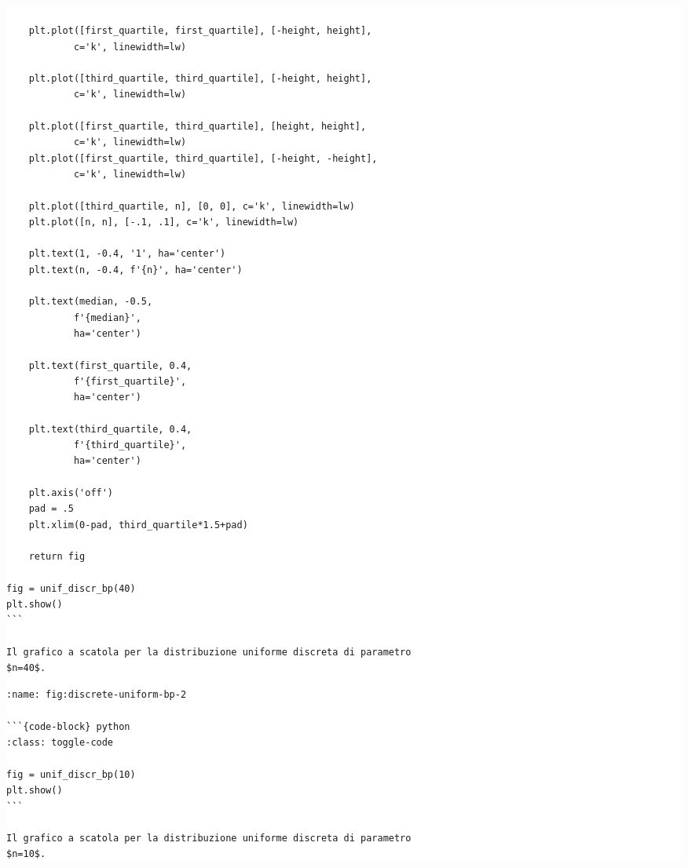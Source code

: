 ````{customfigure}

    plt.plot([first_quartile, first_quartile], [-height, height],
            c='k', linewidth=lw)

    plt.plot([third_quartile, third_quartile], [-height, height],
            c='k', linewidth=lw)

    plt.plot([first_quartile, third_quartile], [height, height],
            c='k', linewidth=lw)
    plt.plot([first_quartile, third_quartile], [-height, -height],
            c='k', linewidth=lw)

    plt.plot([third_quartile, n], [0, 0], c='k', linewidth=lw)
    plt.plot([n, n], [-.1, .1], c='k', linewidth=lw)

    plt.text(1, -0.4, '1', ha='center')
    plt.text(n, -0.4, f'{n}', ha='center')

    plt.text(median, -0.5,
            f'{median}',
            ha='center')

    plt.text(first_quartile, 0.4,
            f'{first_quartile}',
            ha='center')

    plt.text(third_quartile, 0.4,
            f'{third_quartile}',
            ha='center')

    plt.axis('off')
    pad = .5
    plt.xlim(0-pad, third_quartile*1.5+pad)

    return fig

fig = unif_discr_bp(40)
plt.show()
```

Il grafico a scatola per la distribuzione uniforme discreta di parametro
$n=40$.
````

````{customfigure}
:name: fig:discrete-uniform-bp-2

```{code-block} python
:class: toggle-code

fig = unif_discr_bp(10)
plt.show()
```

Il grafico a scatola per la distribuzione uniforme discreta di parametro
$n=10$.
````


[^intervalli-discreti]: Il concetto classico di intervallo coinvolge i numeri